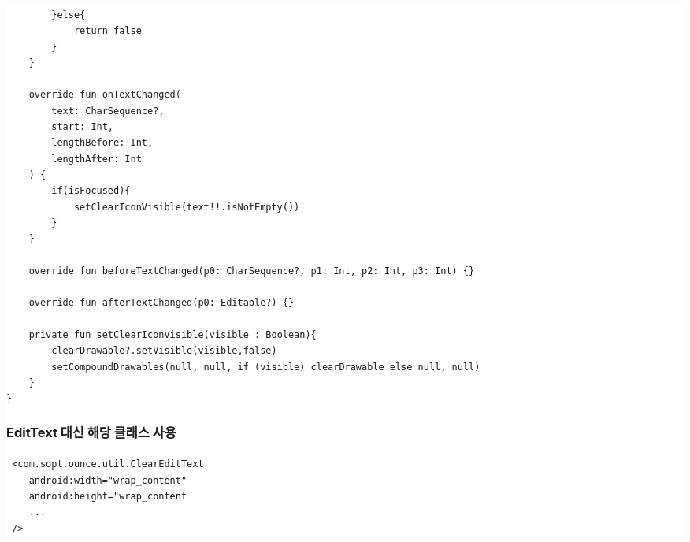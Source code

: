 ```
        }else{
            return false
        }
    }

    override fun onTextChanged(
        text: CharSequence?,
        start: Int,
        lengthBefore: Int,
        lengthAfter: Int
    ) {
        if(isFocused){
            setClearIconVisible(text!!.isNotEmpty())
        }
    }

    override fun beforeTextChanged(p0: CharSequence?, p1: Int, p2: Int, p3: Int) {}

    override fun afterTextChanged(p0: Editable?) {}

    private fun setClearIconVisible(visible : Boolean){
        clearDrawable?.setVisible(visible,false)
        setCompoundDrawables(null, null, if (visible) clearDrawable else null, null)
    }
}
```

### EditText 대신 해당 클래스 사용

```
 <com.sopt.ounce.util.ClearEditText
    android:width="wrap_content"
    android:height="wrap_content
    ...
 />
```
